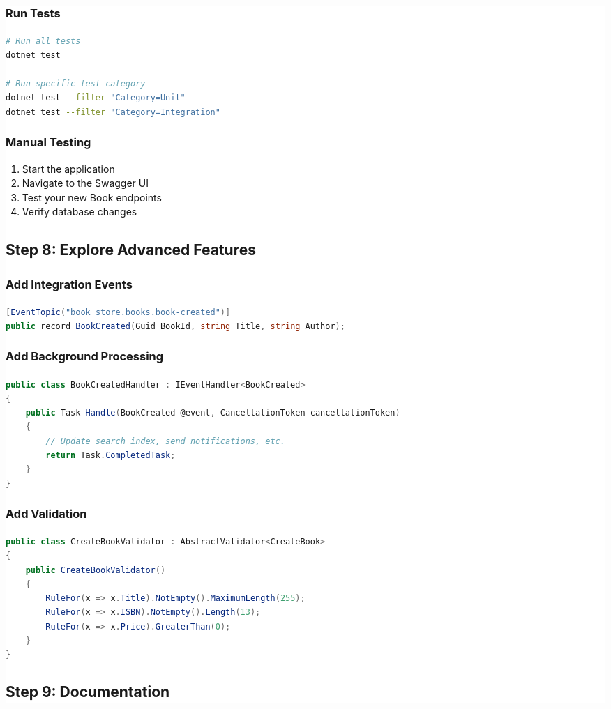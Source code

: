 ### Run Tests
```bash
# Run all tests
dotnet test

# Run specific test category
dotnet test --filter "Category=Unit"
dotnet test --filter "Category=Integration"
```

### Manual Testing
1. Start the application
2. Navigate to the Swagger UI
3. Test your new Book endpoints
4. Verify database changes

## Step 8: Explore Advanced Features

### Add Integration Events
```csharp
[EventTopic("book_store.books.book-created")]
public record BookCreated(Guid BookId, string Title, string Author);
```

### Add Background Processing
```csharp
public class BookCreatedHandler : IEventHandler<BookCreated>
{
    public Task Handle(BookCreated @event, CancellationToken cancellationToken)
    {
        // Update search index, send notifications, etc.
        return Task.CompletedTask;
    }
}
```

### Add Validation
```csharp
public class CreateBookValidator : AbstractValidator<CreateBook>
{
    public CreateBookValidator()
    {
        RuleFor(x => x.Title).NotEmpty().MaximumLength(255);
        RuleFor(x => x.ISBN).NotEmpty().Length(13);
        RuleFor(x => x.Price).GreaterThan(0);
    }
}
```

## Step 9: Documentation
